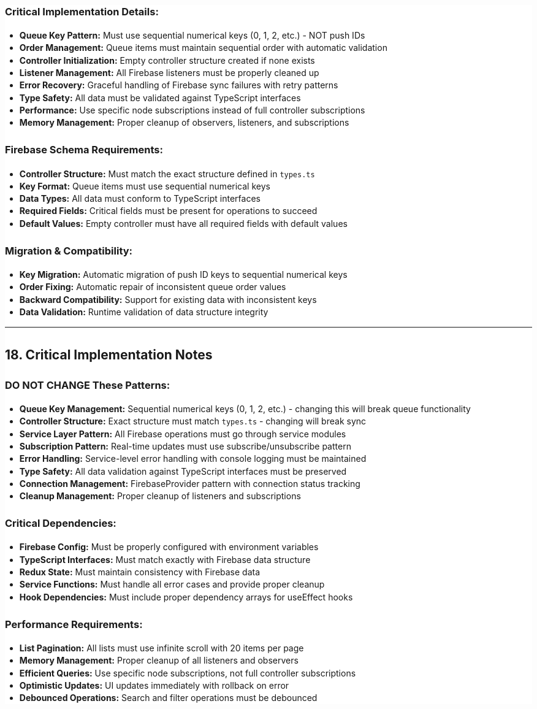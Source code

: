 ### **Critical Implementation Details:**
- **Queue Key Pattern:** Must use sequential numerical keys (0, 1, 2, etc.) - NOT push IDs
- **Order Management:** Queue items must maintain sequential order with automatic validation
- **Controller Initialization:** Empty controller structure created if none exists
- **Listener Management:** All Firebase listeners must be properly cleaned up
- **Error Recovery:** Graceful handling of Firebase sync failures with retry patterns
- **Type Safety:** All data must be validated against TypeScript interfaces
- **Performance:** Use specific node subscriptions instead of full controller subscriptions
- **Memory Management:** Proper cleanup of observers, listeners, and subscriptions

### **Firebase Schema Requirements:**
- **Controller Structure:** Must match the exact structure defined in `types.ts`
- **Key Format:** Queue items must use sequential numerical keys
- **Data Types:** All data must conform to TypeScript interfaces
- **Required Fields:** Critical fields must be present for operations to succeed
- **Default Values:** Empty controller must have all required fields with default values

### **Migration & Compatibility:**
- **Key Migration:** Automatic migration of push ID keys to sequential numerical keys
- **Order Fixing:** Automatic repair of inconsistent queue order values
- **Backward Compatibility:** Support for existing data with inconsistent keys
- **Data Validation:** Runtime validation of data structure integrity

---

## 18. Critical Implementation Notes

### **DO NOT CHANGE These Patterns:**
- **Queue Key Management:** Sequential numerical keys (0, 1, 2, etc.) - changing this will break queue functionality
- **Controller Structure:** Exact structure must match `types.ts` - changing will break sync
- **Service Layer Pattern:** All Firebase operations must go through service modules
- **Subscription Pattern:** Real-time updates must use subscribe/unsubscribe pattern
- **Error Handling:** Service-level error handling with console logging must be maintained
- **Type Safety:** All data validation against TypeScript interfaces must be preserved
- **Connection Management:** FirebaseProvider pattern with connection status tracking
- **Cleanup Management:** Proper cleanup of listeners and subscriptions

### **Critical Dependencies:**
- **Firebase Config:** Must be properly configured with environment variables
- **TypeScript Interfaces:** Must match exactly with Firebase data structure
- **Redux State:** Must maintain consistency with Firebase data
- **Service Functions:** Must handle all error cases and provide proper cleanup
- **Hook Dependencies:** Must include proper dependency arrays for useEffect hooks

### **Performance Requirements:**
- **List Pagination:** All lists must use infinite scroll with 20 items per page
- **Memory Management:** Proper cleanup of all listeners and observers
- **Efficient Queries:** Use specific node subscriptions, not full controller subscriptions
- **Optimistic Updates:** UI updates immediately with rollback on error
- **Debounced Operations:** Search and filter operations must be debounced
